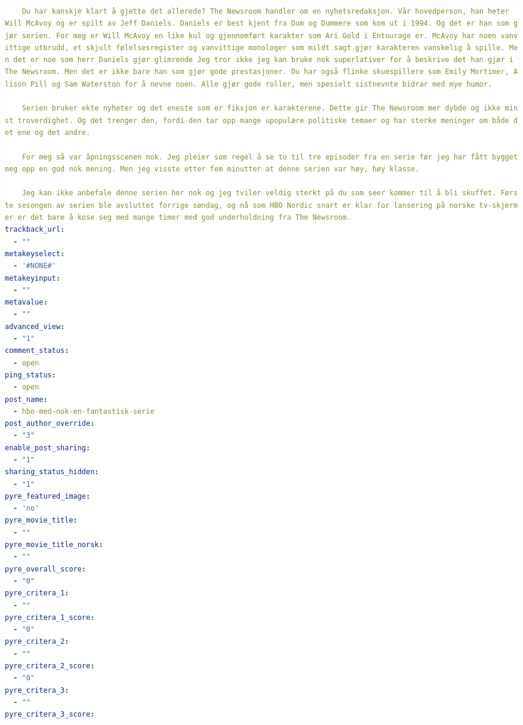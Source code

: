 ```yaml
    Du har kanskje klart å gjette det allerede? The Newsroom handler om en nyhetsredaksjon. Vår hovedperson, han heter  Will McAvoy og er spilt av Jeff Daniels. Daniels er best kjent fra Dum og Dummere som kom ut i 1994. Og det er han som gjør serien. For meg er Will McAvoy en like kul og gjennomført karakter som Ari Gold i Entourage er. McAvoy har noen vanvittige utbrudd, et skjult følelsesregister og vanvittige monologer som mildt sagt gjør karakteren vanskelig å spille. Men det er noe som herr Daniels gjør glimrende Jeg tror ikke jeg kan bruke nok superlativer for å beskrive det han gjør i The Newsroom. Men det er ikke bare han som gjør gode prestasjoner. Du har også flinke skuespillere som Emily Mortimer, Alison Pill og Sam Waterston for å nevne noen. Alle gjør gode roller, men spesielt sistnevnte bidrar med mye humor.

    Serien bruker ekte nyheter og det eneste som er fiksjon er karakterene. Dette gir The Newsroom mer dybde og ikke minst troverdighet. Og det trenger den, fordi den tar opp mange upopulære politiske temaer og har sterke meninger om både det ene og det andre.

    For meg så var åpningsscenen nok. Jeg pleier som regel å se to til tre episoder fra en serie før jeg har fått bygget meg opp en god nok mening. Men jeg visste etter fem minutter at denne serien var høy, høy klasse.

    Jeg kan ikke anbefale denne serien her nok og jeg tviler veldig sterkt på du som seer kommer til å bli skuffet. Første sesongen av serien ble avsluttet forrige søndag, og nå som HBO Nordic snart er klar for lansering på norske tv-skjermer er det bare å kose seg med mange timer med god underholdning fra The Newsroom.
trackback_url:
  - ""
metakeyselect:
  - '#NONE#'
metakeyinput:
  - ""
metavalue:
  - ""
advanced_view:
  - "1"
comment_status:
  - open
ping_status:
  - open
post_name:
  - hbo-med-nok-en-fantastisk-serie
post_author_override:
  - "3"
enable_post_sharing:
  - "1"
sharing_status_hidden:
  - "1"
pyre_featured_image:
  - 'no'
pyre_movie_title:
  - ""
pyre_movie_title_norsk:
  - ""
pyre_overall_score:
  - "0"
pyre_critera_1:
  - ""
pyre_critera_1_score:
  - "0"
pyre_critera_2:
  - ""
pyre_critera_2_score:
  - "0"
pyre_critera_3:
  - ""
pyre_critera_3_score:
```